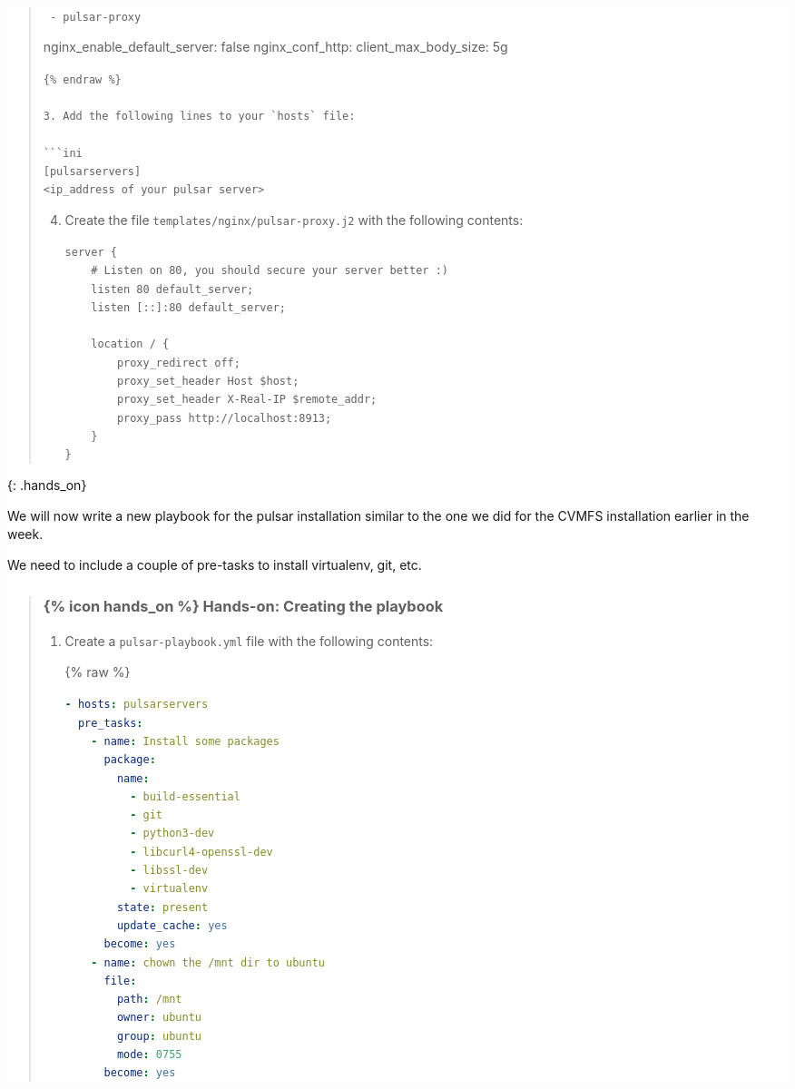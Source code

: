 >      - pulsar-proxy
>    nginx_enable_default_server: false
>    nginx_conf_http:
>      client_max_body_size: 5g
>    ```
>    {% endraw %}
>
> 3. Add the following lines to your `hosts` file:
>
>    ```ini
>    [pulsarservers]
>    <ip_address of your pulsar server>
>    ```
>
> 4. Create the file `templates/nginx/pulsar-proxy.j2` with the following contents:
>
>    ```nginx
>    server {
>        # Listen on 80, you should secure your server better :)
>        listen 80 default_server;
>        listen [::]:80 default_server;
>
>        location / {
>            proxy_redirect off;
>            proxy_set_header Host $host;
>            proxy_set_header X-Real-IP $remote_addr;
>            proxy_pass http://localhost:8913;
>        }
>    }
>    ```
>
{: .hands_on}

We will now write a new playbook for the pulsar installation similar to the one we did for the CVMFS installation earlier in the week.

We need to include a couple of pre-tasks to install virtualenv, git, etc.

> ### {% icon hands_on %} Hands-on: Creating the playbook
>
> 1. Create a `pulsar-playbook.yml` file with the following contents:
>
>    {% raw %}
>    ```yaml
>    - hosts: pulsarservers
>      pre_tasks:
>        - name: Install some packages
>          package:
>            name:
>              - build-essential
>              - git
>              - python3-dev
>              - libcurl4-openssl-dev
>              - libssl-dev
>              - virtualenv
>            state: present
>            update_cache: yes
>          become: yes
>        - name: chown the /mnt dir to ubuntu
>          file:
>            path: /mnt
>            owner: ubuntu
>            group: ubuntu
>            mode: 0755
>          become: yes